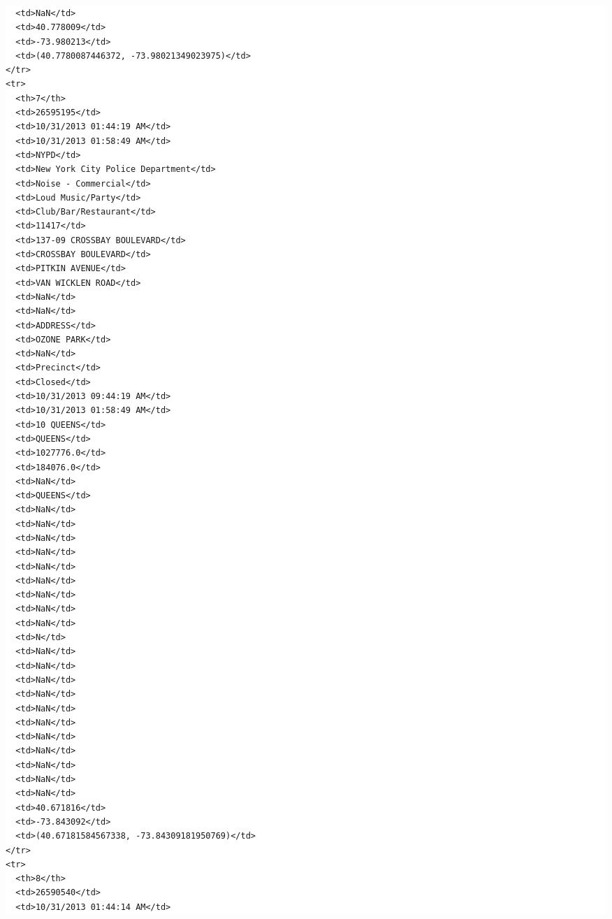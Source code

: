       <td>NaN</td>
      <td>40.778009</td>
      <td>-73.980213</td>
      <td>(40.7780087446372, -73.98021349023975)</td>
    </tr>
    <tr>
      <th>7</th>
      <td>26595195</td>
      <td>10/31/2013 01:44:19 AM</td>
      <td>10/31/2013 01:58:49 AM</td>
      <td>NYPD</td>
      <td>New York City Police Department</td>
      <td>Noise - Commercial</td>
      <td>Loud Music/Party</td>
      <td>Club/Bar/Restaurant</td>
      <td>11417</td>
      <td>137-09 CROSSBAY BOULEVARD</td>
      <td>CROSSBAY BOULEVARD</td>
      <td>PITKIN AVENUE</td>
      <td>VAN WICKLEN ROAD</td>
      <td>NaN</td>
      <td>NaN</td>
      <td>ADDRESS</td>
      <td>OZONE PARK</td>
      <td>NaN</td>
      <td>Precinct</td>
      <td>Closed</td>
      <td>10/31/2013 09:44:19 AM</td>
      <td>10/31/2013 01:58:49 AM</td>
      <td>10 QUEENS</td>
      <td>QUEENS</td>
      <td>1027776.0</td>
      <td>184076.0</td>
      <td>NaN</td>
      <td>QUEENS</td>
      <td>NaN</td>
      <td>NaN</td>
      <td>NaN</td>
      <td>NaN</td>
      <td>NaN</td>
      <td>NaN</td>
      <td>NaN</td>
      <td>NaN</td>
      <td>NaN</td>
      <td>N</td>
      <td>NaN</td>
      <td>NaN</td>
      <td>NaN</td>
      <td>NaN</td>
      <td>NaN</td>
      <td>NaN</td>
      <td>NaN</td>
      <td>NaN</td>
      <td>NaN</td>
      <td>NaN</td>
      <td>NaN</td>
      <td>40.671816</td>
      <td>-73.843092</td>
      <td>(40.67181584567338, -73.84309181950769)</td>
    </tr>
    <tr>
      <th>8</th>
      <td>26590540</td>
      <td>10/31/2013 01:44:14 AM</td>